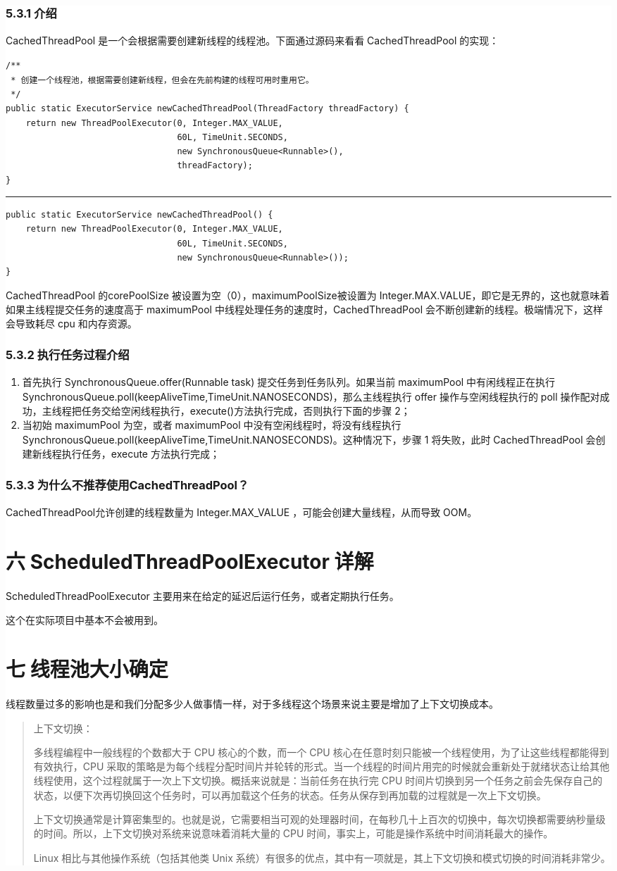 ### 5.3.1 介绍 ###

CachedThreadPool 是一个会根据需要创建新线程的线程池。下面通过源码来看看 CachedThreadPool 的实现：

    /**
     * 创建一个线程池，根据需要创建新线程，但会在先前构建的线程可用时重用它。
     */
    public static ExecutorService newCachedThreadPool(ThreadFactory threadFactory) {
        return new ThreadPoolExecutor(0, Integer.MAX_VALUE,
                                      60L, TimeUnit.SECONDS,
                                      new SynchronousQueue<Runnable>(),
                                      threadFactory);
    }

----------

    public static ExecutorService newCachedThreadPool() {
        return new ThreadPoolExecutor(0, Integer.MAX_VALUE,
                                      60L, TimeUnit.SECONDS,
                                      new SynchronousQueue<Runnable>());
    }

CachedThreadPool 的corePoolSize 被设置为空（0），maximumPoolSize被设置为 Integer.MAX.VALUE，即它是无界的，这也就意味着如果主线程提交任务的速度高于 maximumPool 中线程处理任务的速度时，CachedThreadPool 会不断创建新的线程。极端情况下，这样会导致耗尽 cpu 和内存资源。

### 5.3.2 执行任务过程介绍 ###

1. 首先执行 SynchronousQueue.offer(Runnable task) 提交任务到任务队列。如果当前 maximumPool 中有闲线程正在执行 SynchronousQueue.poll(keepAliveTime,TimeUnit.NANOSECONDS)，那么主线程执行 offer 操作与空闲线程执行的 poll 操作配对成功，主线程把任务交给空闲线程执行，execute()方法执行完成，否则执行下面的步骤 2；
1. 当初始 maximumPool 为空，或者 maximumPool 中没有空闲线程时，将没有线程执行 SynchronousQueue.poll(keepAliveTime,TimeUnit.NANOSECONDS)。这种情况下，步骤 1 将失败，此时 CachedThreadPool 会创建新线程执行任务，execute 方法执行完成；

### 5.3.3 为什么不推荐使用CachedThreadPool？ ###

CachedThreadPool允许创建的线程数量为 Integer.MAX_VALUE ，可能会创建大量线程，从而导致 OOM。

# 六 ScheduledThreadPoolExecutor 详解 #

ScheduledThreadPoolExecutor 主要用来在给定的延迟后运行任务，或者定期执行任务。 

这个在实际项目中基本不会被用到。

# 七 线程池大小确定 #

线程数量过多的影响也是和我们分配多少人做事情一样，对于多线程这个场景来说主要是增加了上下文切换成本。

> 上下文切换：
> 
> 多线程编程中一般线程的个数都大于 CPU 核心的个数，而一个 CPU 核心在任意时刻只能被一个线程使用，为了让这些线程都能得到有效执行，CPU 采取的策略是为每个线程分配时间片并轮转的形式。当一个线程的时间片用完的时候就会重新处于就绪状态让给其他线程使用，这个过程就属于一次上下文切换。概括来说就是：当前任务在执行完 CPU 时间片切换到另一个任务之前会先保存自己的状态，以便下次再切换回这个任务时，可以再加载这个任务的状态。任务从保存到再加载的过程就是一次上下文切换。
> 
> 上下文切换通常是计算密集型的。也就是说，它需要相当可观的处理器时间，在每秒几十上百次的切换中，每次切换都需要纳秒量级的时间。所以，上下文切换对系统来说意味着消耗大量的 CPU 时间，事实上，可能是操作系统中时间消耗最大的操作。
> 
> Linux 相比与其他操作系统（包括其他类 Unix 系统）有很多的优点，其中有一项就是，其上下文切换和模式切换的时间消耗非常少。
